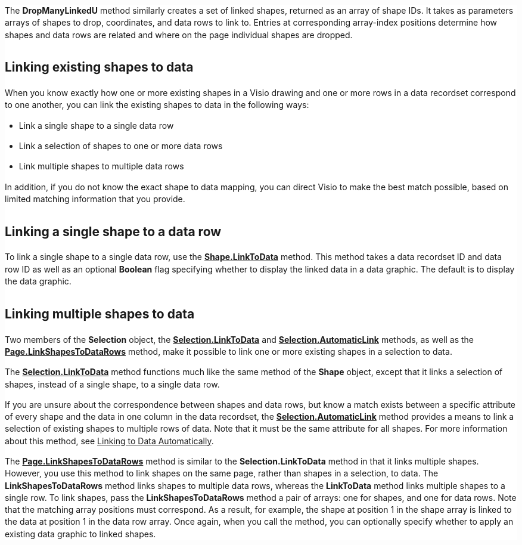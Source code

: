 The **DropManyLinkedU** method similarly creates a set of linked shapes, returned as an array of shape IDs. It takes as parameters arrays of shapes to drop, coordinates, and data rows to link to. Entries at corresponding array-index positions determine how shapes and data rows are related and where on the page individual shapes are dropped.


## Linking existing shapes to data

When you know exactly how one or more existing shapes in a Visio drawing and one or more rows in a data recordset correspond to one another, you can link the existing shapes to data in the following ways:

- Link a single shape to a single data row
    
- Link a selection of shapes to one or more data rows
    
- Link multiple shapes to multiple data rows
    
In addition, if you do not know the exact shape to data mapping, you can direct Visio to make the best match possible, based on limited matching information that you provide.


## Linking a single shape to a data row

To link a single shape to a single data row, use the **[Shape.LinkToData](../../api/Visio.Shape.LinkToData.md)** method. This method takes a data recordset ID and data row ID as well as an optional **Boolean** flag specifying whether to display the linked data in a data graphic. The default is to display the data graphic.


## Linking multiple shapes to data

Two members of the **Selection** object, the **[Selection.LinkToData](../../api/Visio.Selection.LinkToData.md)** and **[Selection.AutomaticLink](../../api/Visio.Selection.AutomaticLink.md)** methods, as well as the **[Page.LinkShapesToDataRows](../../api/Visio.Page.LinkShapesToDataRows.md)** method, make it possible to link one or more existing shapes in a selection to data.

The **[Selection.LinkToData](../../api/Visio.Selection.LinkToData.md)** method functions much like the same method of the **Shape** object, except that it links a selection of shapes, instead of a single shape, to a single data row.

If you are unsure about the correspondence between shapes and data rows, but know a match exists between a specific attribute of every shape and the data in one column in the data recordset, the **[Selection.AutomaticLink](../../api/Visio.Selection.AutomaticLink.md)** method provides a means to link a selection of existing shapes to multiple rows of data. Note that it must be the same attribute for all shapes. For more information about this method, see [Linking to Data Automatically](#linking-to-data-automatically).

The **[Page.LinkShapesToDataRows](../../api/Visio.Page.LinkShapesToDataRows.md)** method is similar to the **Selection.LinkToData** method in that it links multiple shapes. However, you use this method to link shapes on the same page, rather than shapes in a selection, to data. The **LinkShapesToDataRows** method links shapes to multiple data rows, whereas the **LinkToData** method links multiple shapes to a single row. To link shapes, pass the **LinkShapesToDataRows** method a pair of arrays: one for shapes, and one for data rows. Note that the matching array positions must correspond. As a result, for example, the shape at position 1 in the shape array is linked to the data at position 1 in the data row array. Once again, when you call the method, you can optionally specify whether to apply an existing data graphic to linked shapes.
